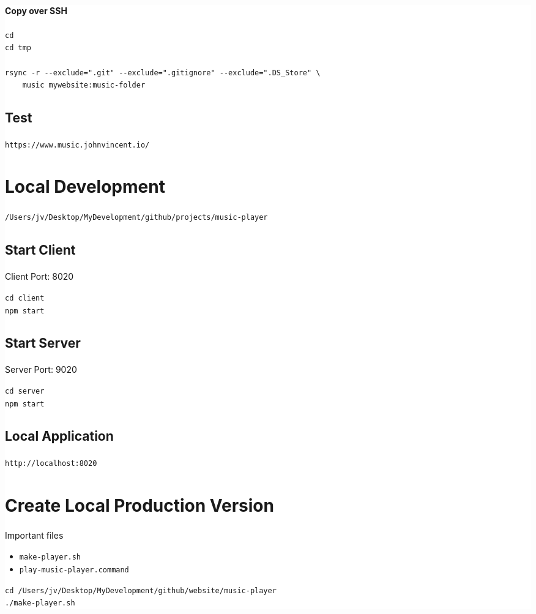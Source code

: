 #### Copy over SSH

```
cd
cd tmp

rsync -r --exclude=".git" --exclude=".gitignore" --exclude=".DS_Store" \
    music mywebsite:music-folder
```

## Test

```
https://www.music.johnvincent.io/
```


# Local Development

`/Users/jv/Desktop/MyDevelopment/github/projects/music-player`

## Start Client

Client Port: 8020
```
cd client
npm start
```

## Start Server

Server Port: 9020

```
cd server
npm start
```

## Local Application

```
http://localhost:8020
```

# Create Local Production Version

Important files

* `make-player.sh`
* `play-music-player.command`

```
cd /Users/jv/Desktop/MyDevelopment/github/website/music-player
./make-player.sh
```
